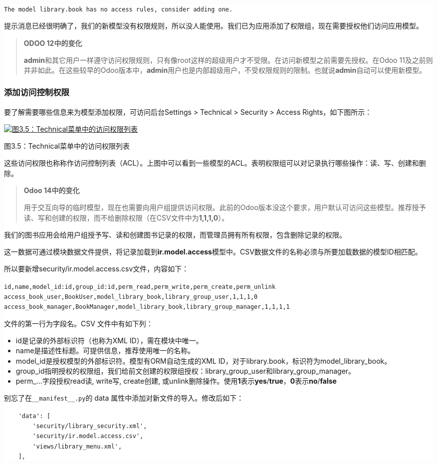 ```
The model library.book has no access rules, consider adding one.
```

提示消息已经很明确了，我们的新模型没有权限规则，所以没人能使用。我们已为应用添加了权限组，现在需要授权他们访问应用模型。

> **ODOO 12中的变化**
>
> **admin**和其它用户一样遵守访问权限规则，只有像root这样的超级用户才不受限。在访问新模型之前需要先授权。在Odoo 11及之前则并非如此。在这些较早的Odoo版本中，**admin**用户也是内部超级用户，不受权限规则的限制。也就说**admin**自动可以使用新模型。

### 添加访问控制权限

要了解需要哪些信息来为模型添加权限，可访问后台Settings > Technical > Security > Access Rights，如下图所示：

[![图3.5：Technical菜单中的访问权限列表](https://p3-juejin.byteimg.com/tos-cn-i-k3u1fbpfcp/cb33df5890514a91a237c3f58b212d27~tplv-k3u1fbpfcp-zoom-1.image)](https://i.cdnl.ink/homepage/wp-content/uploads/2022/05/202205070538382.jpg)

图3.5：Technical菜单中的访问权限列表

这些访问权限也称称作访问控制列表（ACL）。上图中可以看到一些模型的ACL。表明权限组可以对记录执行哪些操作：读、写、创建和删除。

> **Odoo 14中的变化**
>
> 用于交互向导的临时模型，现在也需要向用户组提供访问权限。此前的Odoo版本没这个要求，用户默认可访问这些模型。推荐授予读、写和创建的权限，而不给删除权限（在CSV文件中为**1,1,1,0**）。

我们的图书应用会给用户组授予写、读和创建图书记录的权限，而管理员拥有所有权限，包含删除记录的权限。

这一数据可通过模块数据文件提供，将记录加载到**ir.model.access**模型中。CSV数据文件的名称必须与所要加载数据的模型ID相匹配。

所以要新增security/ir.model.access.csv文件，内容如下：

```
id,name,model_id:id,group_id:id,perm_read,perm_write,perm_create,perm_unlink
access_book_user,BookUser,model_library_book,library_group_user,1,1,1,0
access_book_manager,BookManager,model_library_book,library_group_manager,1,1,1,1
```

文件的第一行为字段名。CSV 文件中有如下列：

-   id是记录的外部标识符（也称为XML ID），需在模块中唯一。
-   name是描述性标题。可提供信息，推荐使用唯一的名称。
-   model_id是授权模型的外部标识符。模型有ORM自动生成的XML ID，对于library.book，标识符为model_library_book。
-   group_id指明授权的权限组，我们给前文创建的权限组授权：library_group_user和library_group_manager。
-   perm_...字段授权read读, write写, create创建, 或unlink删除操作。使用**1**表示**yes**/**true**，**0**表示**no**/**false**

别忘了在`__manifest__.py`的 data 属性中添加对新文件的导入。修改后如下：

```
    'data': [
        'security/library_security.xml',
        'security/ir.model.access.csv',
        'views/library_menu.xml',
    ],
```
